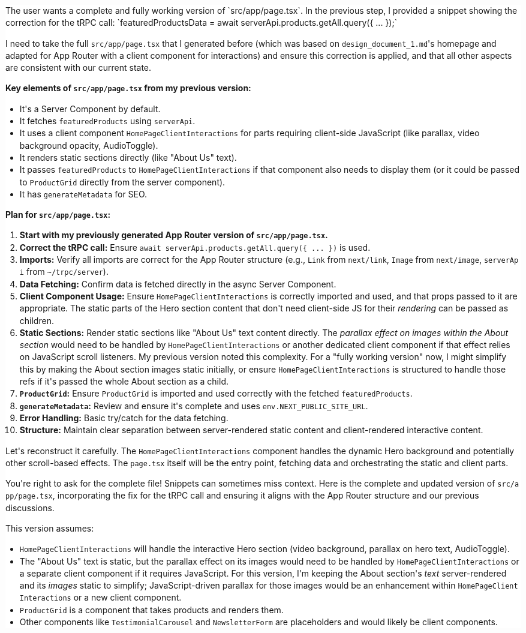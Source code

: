 <think>
The user wants a complete and fully working version of `src/app/page.tsx`.
In the previous step, I provided a snippet showing the correction for the tRPC call:
`featuredProductsData = await serverApi.products.getAll.query({ ... });`

I need to take the full `src/app/page.tsx` that I generated before (which was based on `design_document_1.md`'s homepage and adapted for App Router with a client component for interactions) and ensure this correction is applied, and that all other aspects are consistent with our current state.

**Key elements of `src/app/page.tsx` from my previous version:**
*   It's a Server Component by default.
*   It fetches `featuredProducts` using `serverApi`.
*   It uses a client component `HomePageClientInteractions` for parts requiring client-side JavaScript (like parallax, video background opacity, AudioToggle).
*   It renders static sections directly (like "About Us" text).
*   It passes `featuredProducts` to `HomePageClientInteractions` if that component also needs to display them (or it could be passed to `ProductGrid` directly from the server component).
*   It has `generateMetadata` for SEO.

**Plan for `src/app/page.tsx`:**
1.  **Start with my previously generated App Router version of `src/app/page.tsx`.**
2.  **Correct the tRPC call:** Ensure `await serverApi.products.getAll.query({ ... })` is used.
3.  **Imports:** Verify all imports are correct for the App Router structure (e.g., `Link` from `next/link`, `Image` from `next/image`, `serverApi` from `~/trpc/server`).
4.  **Data Fetching:** Confirm data is fetched directly in the async Server Component.
5.  **Client Component Usage:** Ensure `HomePageClientInteractions` is correctly imported and used, and that props passed to it are appropriate. The static parts of the Hero section content that don't need client-side JS for their *rendering* can be passed as children.
6.  **Static Sections:** Render static sections like "About Us" text content directly. The *parallax effect on images within the About section* would need to be handled by `HomePageClientInteractions` or another dedicated client component if that effect relies on JavaScript scroll listeners. My previous version noted this complexity. For a "fully working version" now, I might simplify this by making the About section images static initially, or ensure `HomePageClientInteractions` is structured to handle those refs if it's passed the whole About section as a child.
7.  **`ProductGrid`:** Ensure `ProductGrid` is imported and used correctly with the fetched `featuredProducts`.
8.  **`generateMetadata`:** Review and ensure it's complete and uses `env.NEXT_PUBLIC_SITE_URL`.
9.  **Error Handling:** Basic try/catch for the data fetching.
10. **Structure:** Maintain clear separation between server-rendered static content and client-rendered interactive content.

Let's reconstruct it carefully. The `HomePageClientInteractions` component handles the dynamic Hero background and potentially other scroll-based effects. The `page.tsx` itself will be the entry point, fetching data and orchestrating the static and client parts.
</think>

You're right to ask for the complete file! Snippets can sometimes miss context. Here is the complete and updated version of `src/app/page.tsx`, incorporating the fix for the tRPC call and ensuring it aligns with the App Router structure and our previous discussions.

This version assumes:
*   `HomePageClientInteractions` will handle the interactive Hero section (video background, parallax on hero text, AudioToggle).
*   The "About Us" text is static, but the parallax effect on its images would need to be handled by `HomePageClientInteractions` or a separate client component if it requires JavaScript. For this version, I'm keeping the About section's *text* server-rendered and its *images* static to simplify; JavaScript-driven parallax for those images would be an enhancement within `HomePageClientInteractions` or a new client component.
*   `ProductGrid` is a component that takes products and renders them.
*   Other components like `TestimonialCarousel` and `NewsletterForm` are placeholders and would likely be client components.
